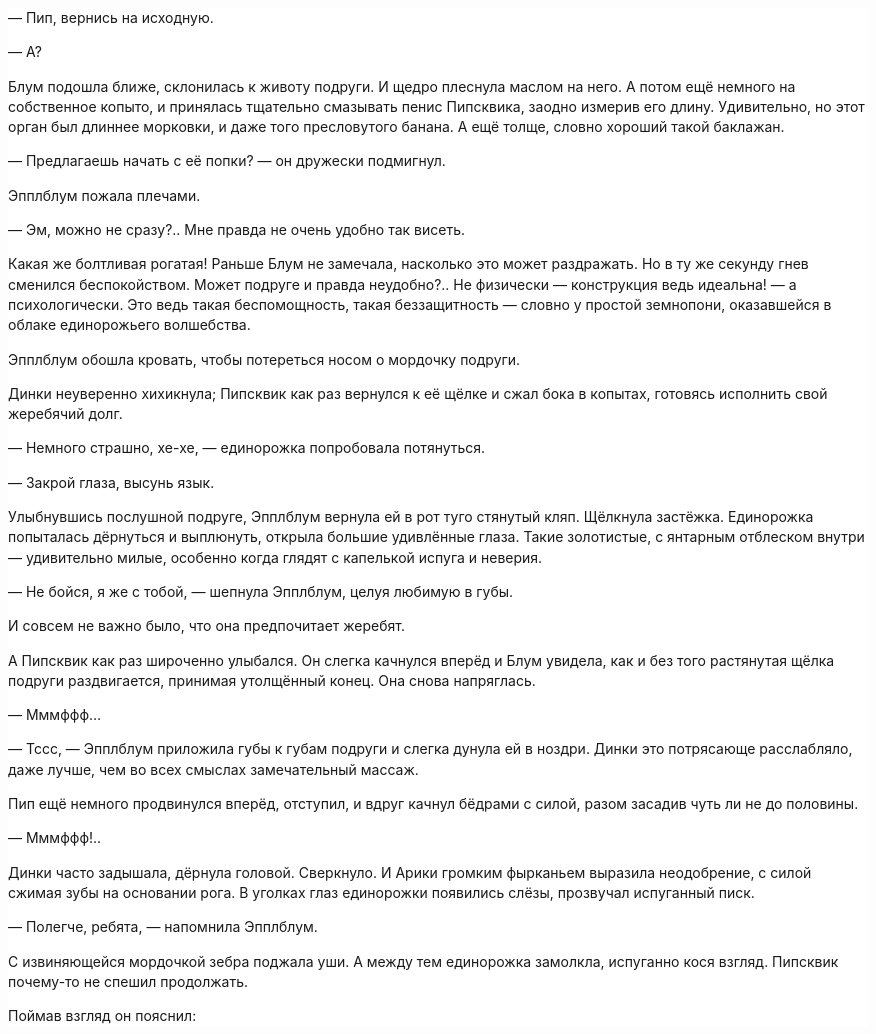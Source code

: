 — Пип, вернись на исходную.

— А?

Блум подошла ближе, склонилась к животу подруги. И щедро плеснула маслом на него. А потом ещё немного на собственное копыто, и принялась тщательно смазывать пенис Пипсквика, заодно измерив его длину. Удивительно, но этот орган был длиннее морковки, и даже того пресловутого банана. А ещё толще, словно хороший такой баклажан.

— Предлагаешь начать с её попки? — он дружески подмигнул.

Эпплблум пожала плечами.

— Эм, можно не сразу?.. Мне правда не очень удобно так висеть.

Какая же болтливая рогатая! Раньше Блум не замечала, насколько это может раздражать. Но в ту же секунду гнев сменился беспокойством. Может подруге и правда неудобно?.. Не физически — конструкция ведь идеальна! — а психологически. Это ведь такая беспомощность, такая беззащитность — словно у простой земнопони, оказавшейся в облаке единорожьего волшебства.

Эпплблум обошла кровать, чтобы потереться носом о мордочку подруги.

Динки неуверенно хихикнула; Пипсквик как раз вернулся к её щёлке и сжал бока в копытах, готовясь исполнить свой жеребячий долг.

— Немного страшно, хе-хе, — единорожка попробовала потянуться.

— Закрой глаза, высунь язык.

Улыбнувшись послушной подруге, Эпплблум вернула ей в рот туго стянутый кляп. Щёлкнула застёжка. Единорожка попыталась дёрнуться и выплюнуть, открыла большие удивлённые глаза. Такие золотистые, с янтарным отблеском внутри — удивительно милые, особенно когда глядят с капелькой испуга и неверия.

— Не бойся, я же с тобой, — шепнула Эпплблум, целуя любимую в губы.

И совсем не важно было, что она предпочитает жеребят.

А Пипсквик как раз широченно улыбался. Он слегка качнулся вперёд и Блум увидела, как и без того растянутая щёлка подруги раздвигается, принимая утолщённый конец. Она снова напряглась.

— Мммффф…

— Тссс, — Эпплблум приложила губы к губам подруги и слегка дунула ей в ноздри. Динки это потрясающе расслабляло, даже лучше, чем во всех смыслах замечательный массаж.

Пип ещё немного продвинулся вперёд, отступил, и вдруг качнул бёдрами с силой, разом засадив чуть ли не до половины.

— Мммффф!..

Динки часто задышала, дёрнула головой. Сверкнуло. И Арики громким фырканьем выразила неодобрение, с силой сжимая зубы на основании рога. В уголках глаз единорожки появились слёзы, прозвучал испуганный писк.

— Полегче, ребята, — напомнила Эпплблум.

С извиняющейся мордочкой зебра поджала уши. А между тем единорожка замолкла, испуганно кося взгляд. Пипсквик почему-то не спешил продолжать.

Поймав взгляд он пояснил:
